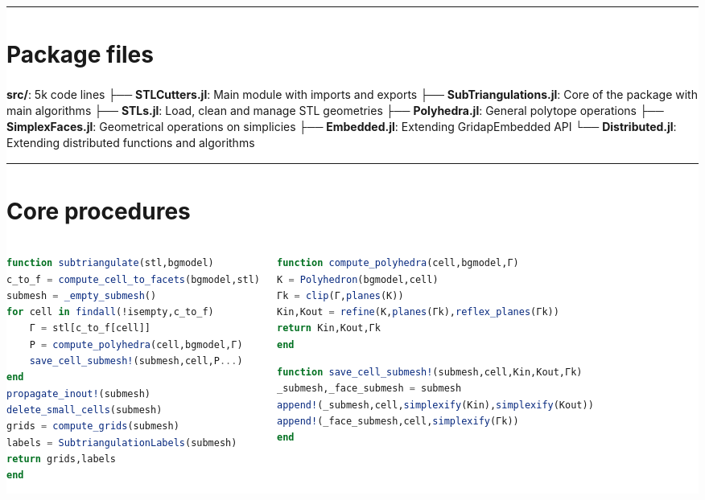 
</div>

---

# Package files


**src/**: 5k code lines
├── **STLCutters.jl**: Main module with imports and exports
├── **SubTriangulations.jl**: Core of the package with main algorithms
├── **STLs.jl**: Load, clean and manage STL geometries
├── **Polyhedra.jl**: General polytope operations
├── **SimplexFaces.jl**: Geometrical operations on simplicies
├── **Embedded.jl**: Extending GridapEmbedded API
└── **Distributed.jl**: Extending distributed functions and algorithms


---

# Core procedures



<div class="columns">
<div>

```julia
function subtriangulate(stl,bgmodel)
c_to_f = compute_cell_to_facets(bgmodel,stl)
submesh = _empty_submesh()
for cell in findall(!isempty,c_to_f)
    Γ = stl[c_to_f[cell]]
    P = compute_polyhedra(cell,bgmodel,Γ)
    save_cell_submesh!(submesh,cell,P...)
end
propagate_inout!(submesh)
delete_small_cells(submesh)
grids = compute_grids(submesh)
labels = SubtriangulationLabels(submesh)
return grids,labels
end
```

</div>
<div>

```julia
function compute_polyhedra(cell,bgmodel,Γ)
K = Polyhedron(bgmodel,cell)
Γk = clip(Γ,planes(K))  
Kin,Kout = refine(K,planes(Γk),reflex_planes(Γk))
return Kin,Kout,Γk
end
```     
```julia
function save_cell_submesh!(submesh,cell,Kin,Kout,Γk)
_submesh,_face_submesh = submesh
append!(_submesh,cell,simplexify(Kin),simplexify(Kout))
append!(_face_submesh,cell,simplexify(Γk))
end
```
</div>
</div>
